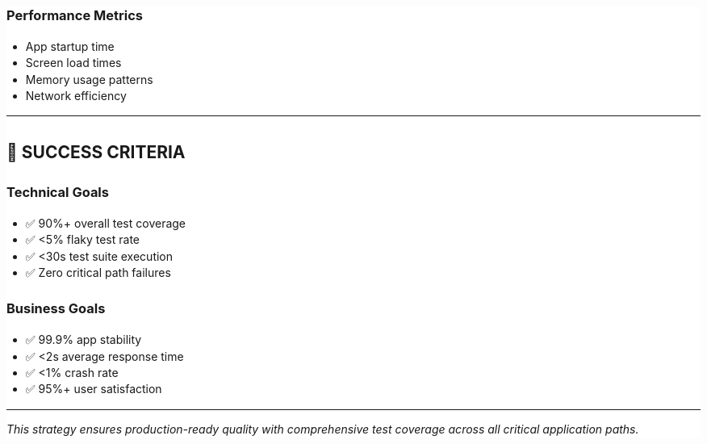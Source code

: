 ### **Performance Metrics**
- App startup time
- Screen load times
- Memory usage patterns
- Network efficiency

---

## 🎯 **SUCCESS CRITERIA**

### **Technical Goals**
- ✅ 90%+ overall test coverage
- ✅ <5% flaky test rate
- ✅ <30s test suite execution
- ✅ Zero critical path failures

### **Business Goals**
- ✅ 99.9% app stability
- ✅ <2s average response time
- ✅ <1% crash rate
- ✅ 95%+ user satisfaction

---

*This strategy ensures production-ready quality with comprehensive test coverage across all critical application paths.*
